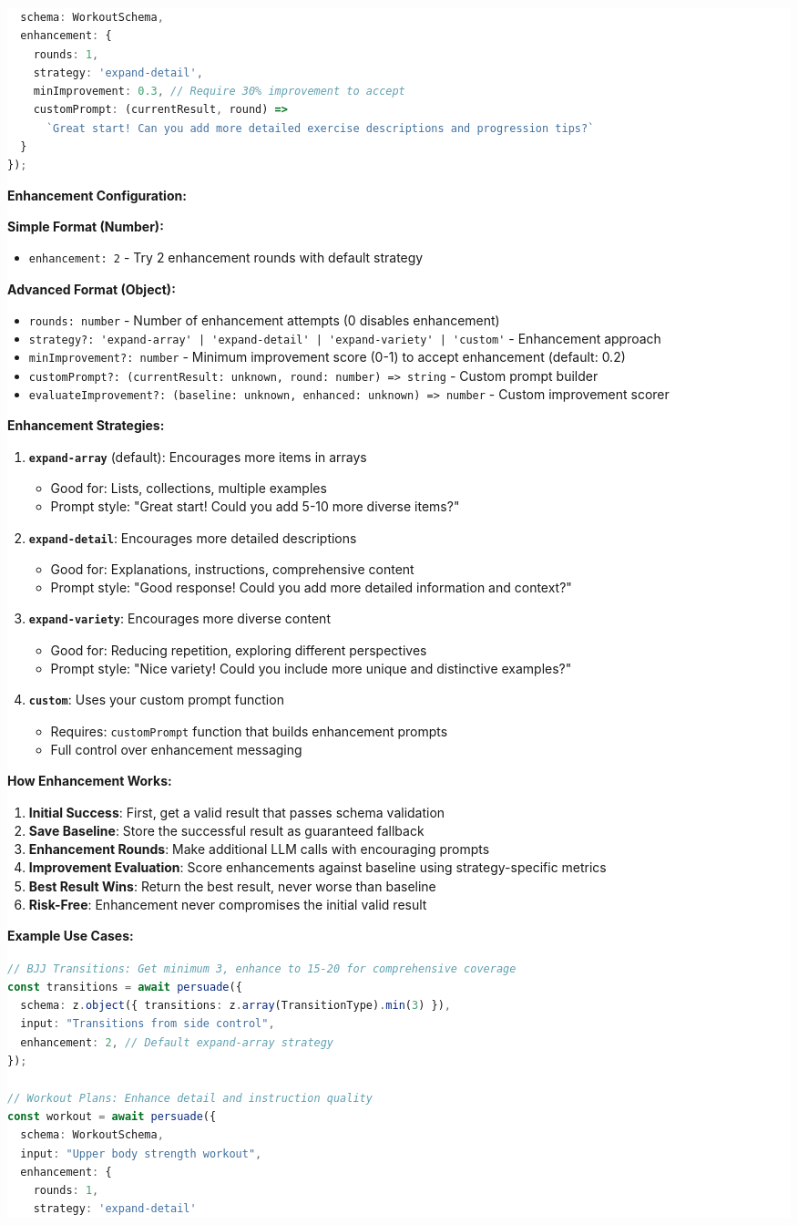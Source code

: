 ```typescript
  schema: WorkoutSchema,
  enhancement: {
    rounds: 1,
    strategy: 'expand-detail',
    minImprovement: 0.3, // Require 30% improvement to accept
    customPrompt: (currentResult, round) => 
      `Great start! Can you add more detailed exercise descriptions and progression tips?`
  }
});
```

**Enhancement Configuration:**

**Simple Format (Number):**
- `enhancement: 2` - Try 2 enhancement rounds with default strategy

**Advanced Format (Object):**
- `rounds: number` - Number of enhancement attempts (0 disables enhancement)
- `strategy?: 'expand-array' | 'expand-detail' | 'expand-variety' | 'custom'` - Enhancement approach
- `minImprovement?: number` - Minimum improvement score (0-1) to accept enhancement (default: 0.2)
- `customPrompt?: (currentResult: unknown, round: number) => string` - Custom prompt builder
- `evaluateImprovement?: (baseline: unknown, enhanced: unknown) => number` - Custom improvement scorer

**Enhancement Strategies:**

1. **`expand-array`** (default): Encourages more items in arrays
   - Good for: Lists, collections, multiple examples
   - Prompt style: "Great start! Could you add 5-10 more diverse items?"

2. **`expand-detail`**: Encourages more detailed descriptions  
   - Good for: Explanations, instructions, comprehensive content
   - Prompt style: "Good response! Could you add more detailed information and context?"

3. **`expand-variety`**: Encourages more diverse content
   - Good for: Reducing repetition, exploring different perspectives  
   - Prompt style: "Nice variety! Could you include more unique and distinctive examples?"

4. **`custom`**: Uses your custom prompt function
   - Requires: `customPrompt` function that builds enhancement prompts
   - Full control over enhancement messaging

**How Enhancement Works:**

1. **Initial Success**: First, get a valid result that passes schema validation
2. **Save Baseline**: Store the successful result as guaranteed fallback
3. **Enhancement Rounds**: Make additional LLM calls with encouraging prompts
4. **Improvement Evaluation**: Score enhancements against baseline using strategy-specific metrics
5. **Best Result Wins**: Return the best result, never worse than baseline
6. **Risk-Free**: Enhancement never compromises the initial valid result

**Example Use Cases:**

```typescript
// BJJ Transitions: Get minimum 3, enhance to 15-20 for comprehensive coverage
const transitions = await persuade({
  schema: z.object({ transitions: z.array(TransitionType).min(3) }),
  input: "Transitions from side control",
  enhancement: 2, // Default expand-array strategy
});

// Workout Plans: Enhance detail and instruction quality
const workout = await persuade({
  schema: WorkoutSchema,
  input: "Upper body strength workout",
  enhancement: {
    rounds: 1,
    strategy: 'expand-detail'
```